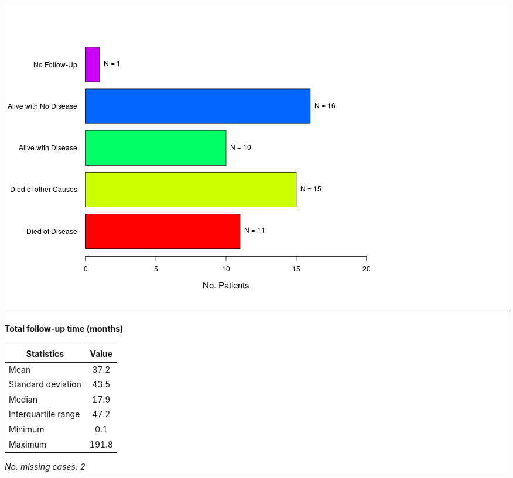 ![plot of chunk OutcomePlot](figure/OutcomePlot.png) 

***

#### Total follow-up time (months)


Statistics | Value
--- | :---:
Mean | 37.2
Standard deviation | 43.5
Median | 17.9
Interquartile range | 47.2
Minimum | 0.1
Maximum | 191.8

*No. missing cases: 2*
